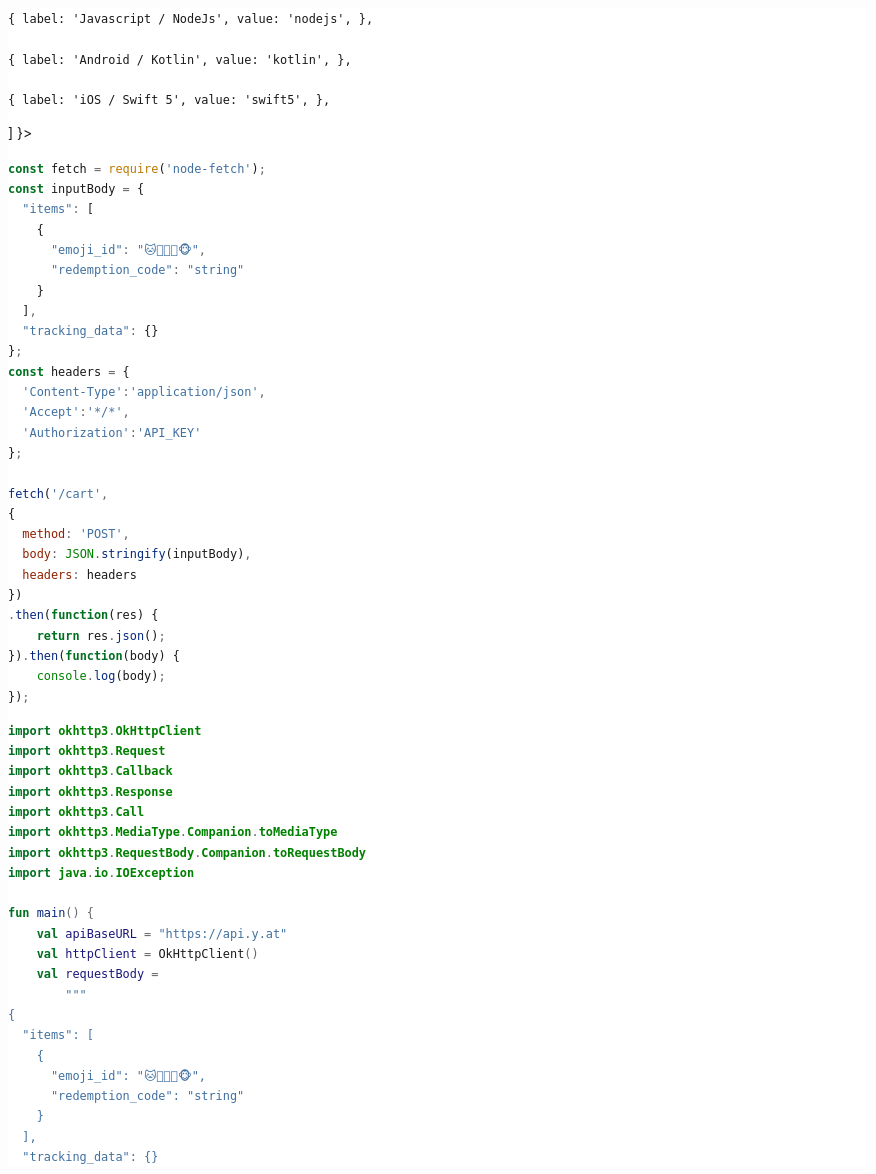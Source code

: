     { label: 'Javascript / NodeJs', value: 'nodejs', },
    
    { label: 'Android / Kotlin', value: 'kotlin', },
    
    { label: 'iOS / Swift 5', value: 'swift5', },
    
  ]
}>

<TabItem value="nodejs">

```javascript
const fetch = require('node-fetch');
const inputBody = {
  "items": [
    {
      "emoji_id": "🐱🐉🐋🐴🐵",
      "redemption_code": "string"
    }
  ],
  "tracking_data": {}
};
const headers = {
  'Content-Type':'application/json',
  'Accept':'*/*',
  'Authorization':'API_KEY'
};

fetch('/cart',
{
  method: 'POST',
  body: JSON.stringify(inputBody),
  headers: headers
})
.then(function(res) {
    return res.json();
}).then(function(body) {
    console.log(body);
});
```

</TabItem>

<TabItem value="kotlin">

```kotlin
import okhttp3.OkHttpClient
import okhttp3.Request
import okhttp3.Callback
import okhttp3.Response
import okhttp3.Call
import okhttp3.MediaType.Companion.toMediaType
import okhttp3.RequestBody.Companion.toRequestBody
import java.io.IOException

fun main() {
    val apiBaseURL = "https://api.y.at"
    val httpClient = OkHttpClient()
    val requestBody = 
        """
{
  "items": [
    {
      "emoji_id": "🐱🐉🐋🐴🐵",
      "redemption_code": "string"
    }
  ],
  "tracking_data": {}
```